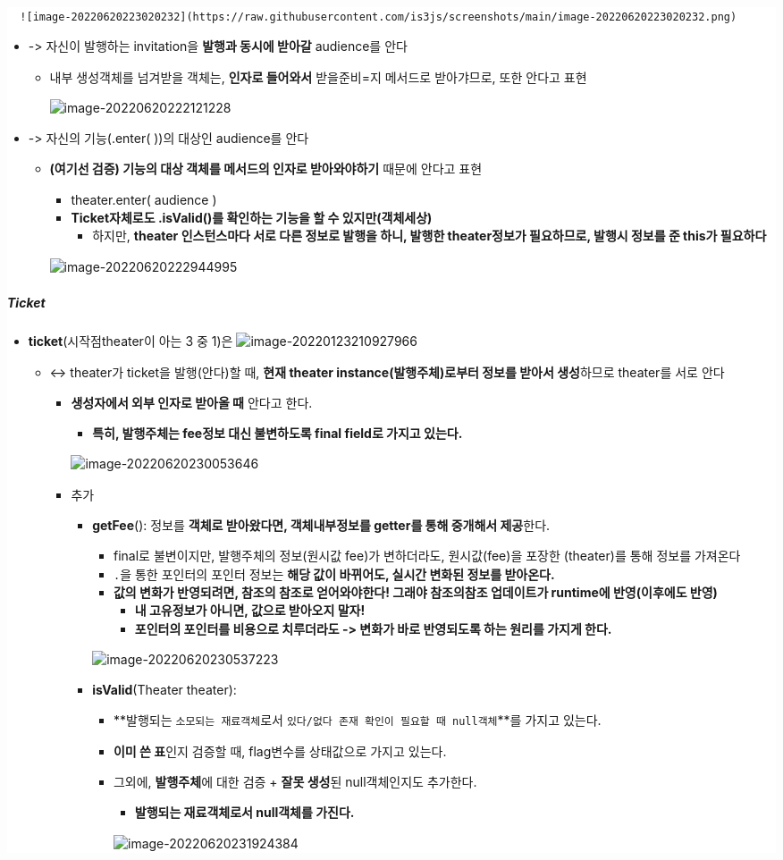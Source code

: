       ![image-20220620223020232](https://raw.githubusercontent.com/is3js/screenshots/main/image-20220620223020232.png)

  - -> 자신이 발행하는 invitation을 **발행과 동시에 받아갈** audience를 안다

    - 내부 생성객체를 넘겨받을 객체는, **인자로 들어와서** 받을준비=지 메서드로 받아갸므로,  또한 안다고 표현

      ![image-20220620222121228](https://raw.githubusercontent.com/is3js/screenshots/main/image-20220620222121228.png)

  - ->  자신의 기능(.enter( ))의 대상인 audience를 안다

    - **(여기선 검증) 기능의 대상 객체를 메서드의 인자로 받아와야하기** 때문에 안다고 표현

      - theater.enter(  audience )
      - **Ticket자체로도 .isValid()를 확인하는 기능을 할 수 있지만(객체세상)**
        - 하지만, **theater 인스턴스마다 서로 다른 정보로 발행을 하니, 발행한 theater정보가 필요하므로, 발행시 정보를 준 this가 필요하다**

      ![image-20220620222944995](https://raw.githubusercontent.com/is3js/screenshots/main/image-20220620222944995.png)



##### Ticket

- **ticket**(시작점theater이 아는 3 중 1)은
  ![image-20220123210927966](https://raw.githubusercontent.com/is3js/screenshots/main/image-20220123210927966.png)

  - <-> theater가 ticket을 발행(안다)할 때, **현재 theater instance(발행주체)로부터 정보를 받아서 생성**하므로 theater를 서로 안다

    - **생성자에서 외부 인자로 받아올 때** 안다고 한다.

      - **특히, 발행주체는 fee정보 대신 불변하도록 final field로 가지고 있는다.**

      ![image-20220620230053646](https://raw.githubusercontent.com/is3js/screenshots/main/image-20220620230053646.png)

    - 추가

      - **getFee**(): 정보를 **객체로 받아왔다면, 객체내부정보를 getter를 통해 중개해서 제공**한다.

        - final로 불변이지만, 발행주체의 정보(원시값  fee)가 변하더라도, 원시값(fee)을 포장한 (theater)를 통해 정보를 가져온다
        -   `.`을 통한 포인터의 포인터 정보는 **해당 값이 바뀌어도, 실시간 변화된 정보를 받아온다.**
        - **값의 변화가 반영되려면, 참조의 참조로 얻어와야한다! 그래야 참조의참조 업데이트가 runtime에 반영(이후에도 반영)** 
          - **내 고유정보가 아니면, 값으로 받아오지 말자!**
          - **포인터의 포인터를 비용으로 치루더라도 -> 변화가 바로 반영되도록 하는 원리를 가지게 한다.**

        ![image-20220620230537223](https://raw.githubusercontent.com/is3js/screenshots/main/image-20220620230537223.png)

      - **isValid**(Theater theater): 

        - **발행되는 `소모되는 재료객체`로서 `있다/없다 존재 확인이 필요할 때 null객체`**를 가지고 있는다.

        - **이미 쓴 표**인지 검증할 때, flag변수를 상태값으로 가지고 있는다.

        - 그외에, **발행주체**에 대한 검증 + **잘못 생성**된 null객체인지도 추가한다.

          - **발행되는 재료객체로서 null객체를 가진다.**

          ![image-20220620231924384](https://raw.githubusercontent.com/is3js/screenshots/main/image-20220620231924384.png)


